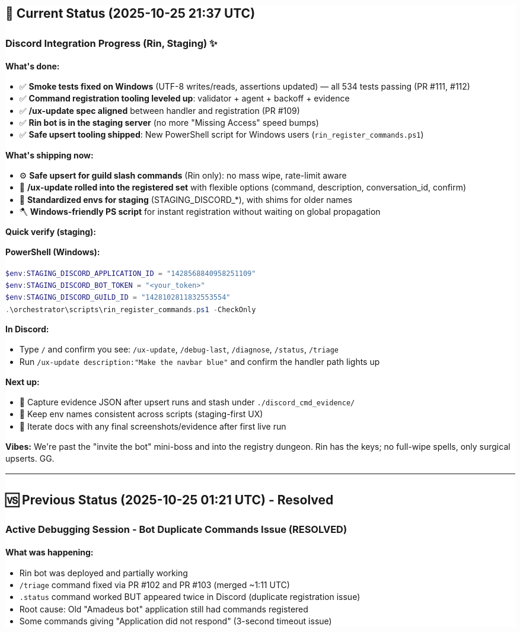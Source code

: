 ## 🚨 Current Status (2025-10-25 21:37 UTC)

### Discord Integration Progress (Rin, Staging) ✨

**What's done:**
- ✅ **Smoke tests fixed on Windows** (UTF-8 writes/reads, assertions updated) — all 534 tests passing (PR #111, #112)
- ✅ **Command registration tooling leveled up**: validator + agent + backoff + evidence
- ✅ **/ux-update spec aligned** between handler and registration (PR #109)
- ✅ **Rin bot is in the staging server** (no more "Missing Access" speed bumps)
- ✅ **Safe upsert tooling shipped**: New PowerShell script for Windows users (`rin_register_commands.ps1`)

**What's shipping now:**
- ⚙️ **Safe upsert for guild slash commands** (Rin only): no mass wipe, rate-limit aware
- 🧩 **/ux-update rolled into the registered set** with flexible options (command, description, conversation_id, confirm)
- 🪪 **Standardized envs for staging** (STAGING_DISCORD_*), with shims for older names
- 🪓 **Windows-friendly PS script** for instant registration without waiting on global propagation

**Quick verify (staging):**

**PowerShell (Windows):**
```powershell
$env:STAGING_DISCORD_APPLICATION_ID = "1428568840958251109"
$env:STAGING_DISCORD_BOT_TOKEN = "<your_token>"
$env:STAGING_DISCORD_GUILD_ID = "1428102811832553554"
.\orchestrator\scripts\rin_register_commands.ps1 -CheckOnly
```

**In Discord:**
- Type `/` and confirm you see: `/ux-update`, `/debug-last`, `/diagnose`, `/status`, `/triage`
- Run `/ux-update description:"Make the navbar blue"` and confirm the handler path lights up

**Next up:**
- 🧪 Capture evidence JSON after upsert runs and stash under `./discord_cmd_evidence/`
- 🔁 Keep env names consistent across scripts (staging-first UX)
- 📒 Iterate docs with any final screenshots/evidence after first live run

**Vibes:**
We're past the "invite the bot" mini-boss and into the registry dungeon. Rin has the keys; no full-wipe spells, only surgical upserts. GG.

---

## 🆚 Previous Status (2025-10-25 01:21 UTC) - Resolved

### Active Debugging Session - Bot Duplicate Commands Issue (RESOLVED)

**What was happening:**
- Rin bot was deployed and partially working
- `/triage` command fixed via PR #102 and PR #103 (merged ~1:11 UTC)
- `.status` command worked BUT appeared twice in Discord (duplicate registration issue)
- Root cause: Old "Amadeus bot" application still had commands registered
- Some commands giving "Application did not respond" (3-second timeout issue)
